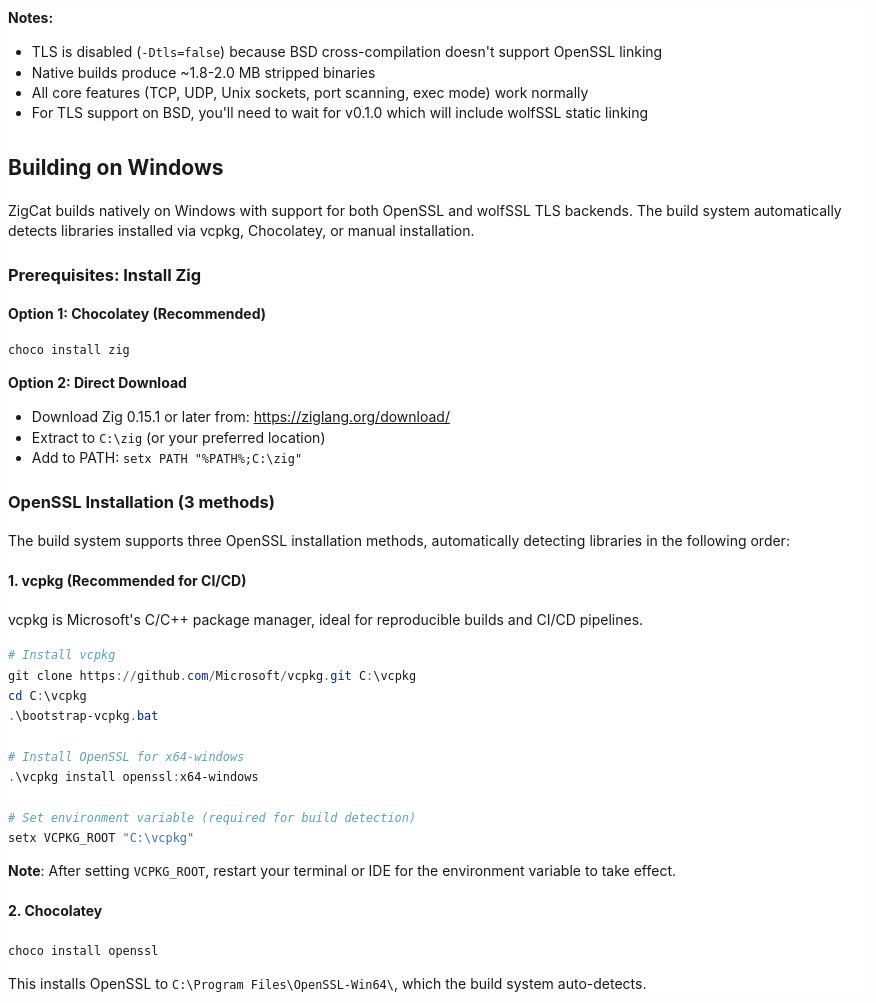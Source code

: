 **Notes:**
- TLS is disabled (`-Dtls=false`) because BSD cross-compilation doesn't support OpenSSL linking
- Native builds produce ~1.8-2.0 MB stripped binaries
- All core features (TCP, UDP, Unix sockets, port scanning, exec mode) work normally
- For TLS support on BSD, you'll need to wait for v0.1.0 which will include wolfSSL static linking

## Building on Windows

ZigCat builds natively on Windows with support for both OpenSSL and wolfSSL TLS backends. The build system automatically detects libraries installed via vcpkg, Chocolatey, or manual installation.

### Prerequisites: Install Zig

**Option 1: Chocolatey (Recommended)**
```powershell
choco install zig
```

**Option 2: Direct Download**
- Download Zig 0.15.1 or later from: https://ziglang.org/download/
- Extract to `C:\zig` (or your preferred location)
- Add to PATH: `setx PATH "%PATH%;C:\zig"`

### OpenSSL Installation (3 methods)

The build system supports three OpenSSL installation methods, automatically detecting libraries in the following order:

#### 1. vcpkg (Recommended for CI/CD)

vcpkg is Microsoft's C/C++ package manager, ideal for reproducible builds and CI/CD pipelines.

```powershell
# Install vcpkg
git clone https://github.com/Microsoft/vcpkg.git C:\vcpkg
cd C:\vcpkg
.\bootstrap-vcpkg.bat

# Install OpenSSL for x64-windows
.\vcpkg install openssl:x64-windows

# Set environment variable (required for build detection)
setx VCPKG_ROOT "C:\vcpkg"
```

**Note**: After setting `VCPKG_ROOT`, restart your terminal or IDE for the environment variable to take effect.

#### 2. Chocolatey

```powershell
choco install openssl
```

This installs OpenSSL to `C:\Program Files\OpenSSL-Win64\`, which the build system auto-detects.

